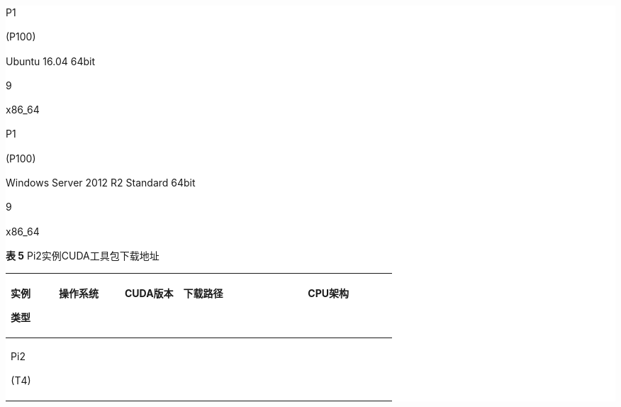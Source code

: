 </tr>
<tr id="row19656202314361"><td class="cellrowborder" valign="top" headers="mcps1.2.6.1.1 "><p id="p2075731173712"><a name="p2075731173712"></a><a name="p2075731173712"></a>P1</p>
<p id="p137578116371"><a name="p137578116371"></a><a name="p137578116371"></a>(P100)</p>
</td>
<td class="cellrowborder" valign="top" headers="mcps1.2.6.1.2 "><p id="p1591013893618"><a name="p1591013893618"></a><a name="p1591013893618"></a>Ubuntu 16.04 64bit</p>
</td>
<td class="cellrowborder" valign="top" headers="mcps1.2.6.1.3 "><p id="p17656523163612"><a name="p17656523163612"></a><a name="p17656523163612"></a>9</p>
</td>
<td class="cellrowborder" valign="top" headers="mcps1.2.6.1.4 "><p id="p14656162373614"><a name="p14656162373614"></a><a name="p14656162373614"></a>x86_64</p>
</td>
</tr>
<tr id="row17373122123614"><td class="cellrowborder" valign="top" headers="mcps1.2.6.1.1 "><p id="p19797121210375"><a name="p19797121210375"></a><a name="p19797121210375"></a>P1</p>
<p id="p37971412113710"><a name="p37971412113710"></a><a name="p37971412113710"></a>(P100)</p>
</td>
<td class="cellrowborder" valign="top" headers="mcps1.2.6.1.2 "><p id="p15910173812363"><a name="p15910173812363"></a><a name="p15910173812363"></a>Windows Server 2012 R2 Standard 64bit</p>
</td>
<td class="cellrowborder" valign="top" headers="mcps1.2.6.1.3 "><p id="p133741121143610"><a name="p133741121143610"></a><a name="p133741121143610"></a>9</p>
</td>
<td class="cellrowborder" valign="top" headers="mcps1.2.6.1.4 "><p id="p123741021103611"><a name="p123741021103611"></a><a name="p123741021103611"></a>x86_64</p>
</td>
</tr>
</tbody>
</table>

**表 5**  Pi2实例CUDA工具包下载地址

<a name="table12527182514438"></a>
<table><thead align="left"><tr id="row852816259438"><th class="cellrowborder" valign="top" width="12.48%" id="mcps1.2.6.1.1"><p id="p19528132512431"><a name="p19528132512431"></a><a name="p19528132512431"></a><strong id="b1852820252432"><a name="b1852820252432"></a><a name="b1852820252432"></a>实例</strong></p>
<p id="p13528202514438"><a name="p13528202514438"></a><a name="p13528202514438"></a><strong id="b145281257435"><a name="b145281257435"></a><a name="b145281257435"></a>类型</strong></p>
</th>
<th class="cellrowborder" valign="top" width="17.040000000000003%" id="mcps1.2.6.1.2"><p id="p75281425184315"><a name="p75281425184315"></a><a name="p75281425184315"></a><strong id="b05281725184316"><a name="b05281725184316"></a><a name="b05281725184316"></a>操作系统</strong></p>
</th>
<th class="cellrowborder" valign="top" width="15.140000000000004%" id="mcps1.2.6.1.3"><p id="p8528132594318"><a name="p8528132594318"></a><a name="p8528132594318"></a><strong id="b155281625134311"><a name="b155281625134311"></a><a name="b155281625134311"></a>CUDA版本</strong></p>
</th>
<th class="cellrowborder" valign="top" width="32.220000000000006%" id="mcps1.2.6.1.4"><p id="p75287253436"><a name="p75287253436"></a><a name="p75287253436"></a><strong id="b152822518439"><a name="b152822518439"></a><a name="b152822518439"></a>下载路径</strong></p>
</th>
<th class="cellrowborder" valign="top" width="23.12%" id="mcps1.2.6.1.5"><p id="p1452882515431"><a name="p1452882515431"></a><a name="p1452882515431"></a><strong id="b5528132511430"><a name="b5528132511430"></a><a name="b5528132511430"></a>CPU架构</strong></p>
</th>
</tr>
</thead>
<tbody><tr id="row13528182554310"><td class="cellrowborder" valign="top" width="12.48%" headers="mcps1.2.6.1.1 "><p id="p1597385919438"><a name="p1597385919438"></a><a name="p1597385919438"></a>Pi2</p>
<p id="p652862511438"><a name="p652862511438"></a><a name="p652862511438"></a>(T4)</p>